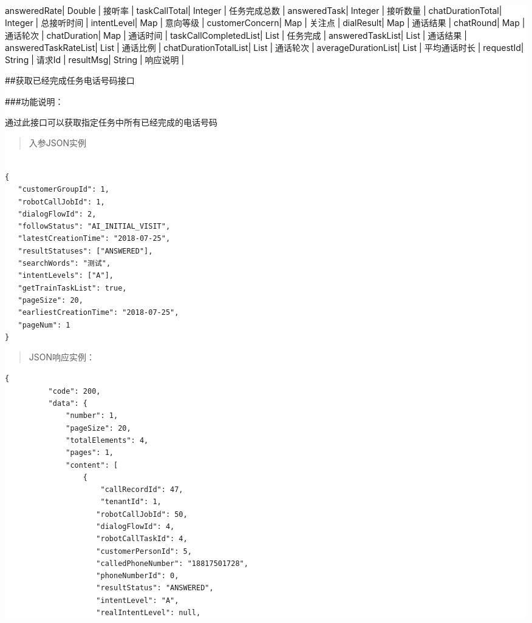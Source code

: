  answeredRate| Double | 接听率 | 
 taskCallTotal| Integer | 任务完成总数 | 
 answeredTask| Integer | 接听数量 | 
 chatDurationTotal| Integer | 总接听时间 | 
 intentLevel| Map | 意向等级 | 
 customerConcern| Map | 关注点 | 
 dialResult| Map | 通话结果 | 
 chatRound| Map | 通话轮次 | 
 chatDuration| Map | 通话时间 | 
 taskCallCompletedList| List | 任务完成 | 
 answeredTaskList| List | 通话结果 | 
 answeredTaskRateList| List | 通话比例 | 
 chatDurationTotalList| List | 通话轮次 |
 averageDurationList| List | 平均通话时长 |
 requestId| String | 请求Id |
 resultMsg| String | 响应说明 |
 
##获取已经完成任务电话号码接口
 
###功能说明：
 
 通过此接口可以获取指定任务中所有已经完成的电话号码
 
 >入参JSON实例
 
 ```
 
{
 	"customerGroupId": 1,
 	"robotCallJobId": 1,
 	"dialogFlowId": 2,
 	"followStatus": "AI_INITIAL_VISIT",
 	"latestCreationTime": "2018-07-25",
 	"resultStatuses": ["ANSWERED"],
 	"searchWords": "测试",
 	"intentLevels": ["A"],
 	"getTrainTaskList": true,
 	"pageSize": 20,
 	"earliestCreationTime": "2018-07-25",
 	"pageNum": 1
}
 
 ```
 
 >JSON响应实例：
 
 ```
 {
           "code": 200,
           "data": {
               "number": 1,
               "pageSize": 20,
               "totalElements": 4,
               "pages": 1,
               "content": [
                   {
                       "callRecordId": 47,
                       "tenantId": 1,
                      "robotCallJobId": 50,
                      "dialogFlowId": 4,
                      "robotCallTaskId": 4,
                      "customerPersonId": 5,
                      "calledPhoneNumber": "18817501728",
                      "phoneNumberId": 0,
                      "resultStatus": "ANSWERED",
                      "intentLevel": "A",
                      "realIntentLevel": null,
 ```